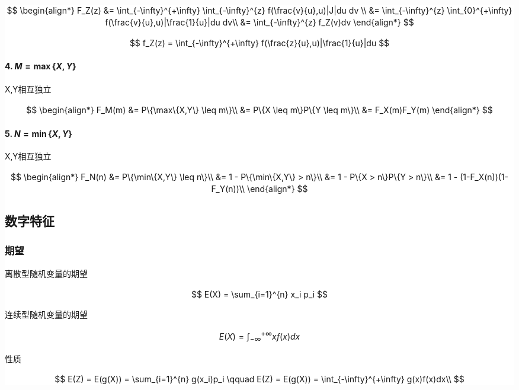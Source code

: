 $$
\begin{align*}
    F_Z(z) &= \int_{-\infty}^{+\infty} \int_{-\infty}^{z} f(\frac{v}{u},u)|J|du dv \\
    &= \int_{-\infty}^{z} \int_{0}^{+\infty} f(\frac{v}{u},u)|\frac{1}{u}|du dv\\
    &= \int_{-\infty}^{z} f_Z(v)dv
\end{align*}
$$

$$
f_Z(z) = \int_{-\infty}^{+\infty} f(\frac{z}{u},u)|\frac{1}{u}|du
$$

#### 4. $M = \max\{X,Y\}$

X,Y相互独立

$$
\begin{align*}
    F_M(m) &= P\{\max\{X,Y\} \leq m\}\\
    &= P\{X \leq m\}P\{Y \leq m\}\\
    &= F_X(m)F_Y(m)
\end{align*}
$$

#### 5. $N = \min\{X,Y\}$

X,Y相互独立

$$
\begin{align*}
    F_N(n) &= P\{\min\{X,Y\} \leq n\}\\
    &= 1 - P\{\min\{X,Y\} > n\}\\
    &= 1 - P\{X > n\}P\{Y > n\}\\
    &= 1 - (1-F_X(n))(1-F_Y(n))\\
\end{align*}
$$

## 数字特征
### 期望
离散型随机变量的期望

$$
E(X) = \sum_{i=1}^{n} x_i p_i
$$

连续型随机变量的期望

$$
E(X) = \int_{-\infty}^{+\infty} xf(x)dx
$$

性质

$$
    E(Z) = E(g(X)) = \sum_{i=1}^{n} g(x_i)p_i \qquad E(Z) = E(g(X)) = \int_{-\infty}^{+\infty} g(x)f(x)dx\\
$$
